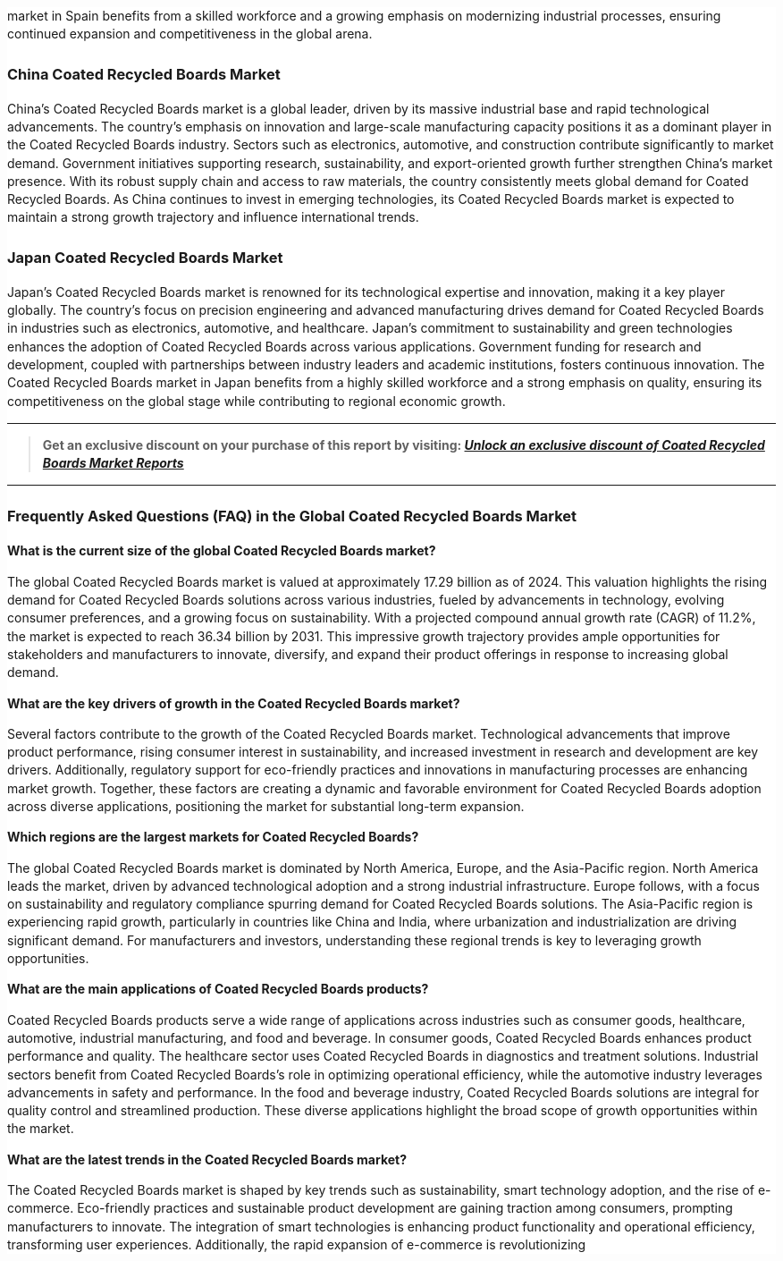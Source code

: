 market in Spain benefits from a skilled workforce and a growing emphasis on modernizing industrial processes, ensuring continued expansion and competitiveness in the global arena.</p><h3>China Coated Recycled Boards Market</h3><p>China&rsquo;s Coated Recycled Boards market is a global leader, driven by its massive industrial base and rapid technological advancements. The country&rsquo;s emphasis on innovation and large-scale manufacturing capacity positions it as a dominant player in the Coated Recycled Boards industry. Sectors such as electronics, automotive, and construction contribute significantly to market demand. Government initiatives supporting research, sustainability, and export-oriented growth further strengthen China&rsquo;s market presence. With its robust supply chain and access to raw materials, the country consistently meets global demand for Coated Recycled Boards. As China continues to invest in emerging technologies, its Coated Recycled Boards market is expected to maintain a strong growth trajectory and influence international trends.</p><h3>Japan Coated Recycled Boards Market</h3><p>Japan&rsquo;s Coated Recycled Boards market is renowned for its technological expertise and innovation, making it a key player globally. The country&rsquo;s focus on precision engineering and advanced manufacturing drives demand for Coated Recycled Boards in industries such as electronics, automotive, and healthcare. Japan&rsquo;s commitment to sustainability and green technologies enhances the adoption of Coated Recycled Boards across various applications. Government funding for research and development, coupled with partnerships between industry leaders and academic institutions, fosters continuous innovation. The Coated Recycled Boards market in Japan benefits from a highly skilled workforce and a strong emphasis on quality, ensuring its competitiveness on the global stage while contributing to regional economic growth.</p><hr /><blockquote><p><strong>Get an exclusive discount on your purchase of this report by visiting: <em><a href="://marketresearchpulse.com/ask-for-discount/118815?utm_source=Github&amp;utm_medium=091">Unlock an exclusive discount of Coated Recycled Boards Market Reports</a></em>&nbsp;</strong></p></blockquote><hr /><h3>Frequently Asked Questions (FAQ) in the Global Coated Recycled Boards Market</h3><p><strong>What is the current size of the global Coated Recycled Boards market?</strong></p><p>The global Coated Recycled Boards market is valued at approximately 17.29 billion as of 2024. This valuation highlights the rising demand for Coated Recycled Boards solutions across various industries, fueled by advancements in technology, evolving consumer preferences, and a growing focus on sustainability. With a projected compound annual growth rate (CAGR) of 11.2%, the market is expected to reach 36.34 billion by 2031. This impressive growth trajectory provides ample opportunities for stakeholders and manufacturers to innovate, diversify, and expand their product offerings in response to increasing global demand.</p><p><strong>What are the key drivers of growth in the Coated Recycled Boards market?</strong></p><p>Several factors contribute to the growth of the Coated Recycled Boards market. Technological advancements that improve product performance, rising consumer interest in sustainability, and increased investment in research and development are key drivers. Additionally, regulatory support for eco-friendly practices and innovations in manufacturing processes are enhancing market growth. Together, these factors are creating a dynamic and favorable environment for Coated Recycled Boards adoption across diverse applications, positioning the market for substantial long-term expansion.</p><p><strong>Which regions are the largest markets for Coated Recycled Boards?</strong></p><p>The global Coated Recycled Boards market is dominated by North America, Europe, and the Asia-Pacific region. North America leads the market, driven by advanced technological adoption and a strong industrial infrastructure. Europe follows, with a focus on sustainability and regulatory compliance spurring demand for Coated Recycled Boards solutions. The Asia-Pacific region is experiencing rapid growth, particularly in countries like China and India, where urbanization and industrialization are driving significant demand. For manufacturers and investors, understanding these regional trends is key to leveraging growth opportunities.</p><p><strong>What are the main applications of Coated Recycled Boards products?</strong></p><p>Coated Recycled Boards products serve a wide range of applications across industries such as consumer goods, healthcare, automotive, industrial manufacturing, and food and beverage. In consumer goods, Coated Recycled Boards enhances product performance and quality. The healthcare sector uses Coated Recycled Boards in diagnostics and treatment solutions. Industrial sectors benefit from Coated Recycled Boards&rsquo;s role in optimizing operational efficiency, while the automotive industry leverages advancements in safety and performance. In the food and beverage industry, Coated Recycled Boards solutions are integral for quality control and streamlined production. These diverse applications highlight the broad scope of growth opportunities within the market.</p><p><strong>What are the latest trends in the Coated Recycled Boards market?</strong></p><p>The Coated Recycled Boards market is shaped by key trends such as sustainability, smart technology adoption, and the rise of e-commerce. Eco-friendly practices and sustainable product development are gaining traction among consumers, prompting manufacturers to innovate. The integration of smart technologies is enhancing product functionality and operational efficiency, transforming user experiences. Additionally, the rapid expansion of e-commerce is revolutionizing